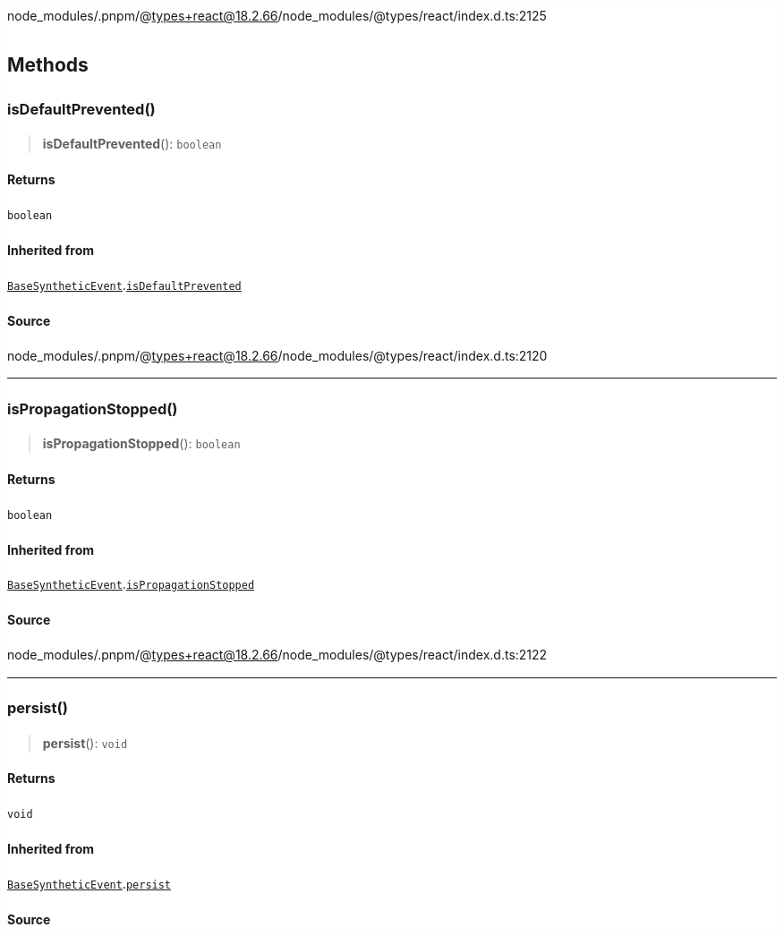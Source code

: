 node\_modules/.pnpm/@types+react@18.2.66/node\_modules/@types/react/index.d.ts:2125

## Methods

### isDefaultPrevented()

> **isDefaultPrevented**(): `boolean`

#### Returns

`boolean`

#### Inherited from

[`BaseSyntheticEvent`](BaseSyntheticEvent-1.md).[`isDefaultPrevented`](BaseSyntheticEvent-1.md#isdefaultprevented)

#### Source

node\_modules/.pnpm/@types+react@18.2.66/node\_modules/@types/react/index.d.ts:2120

***

### isPropagationStopped()

> **isPropagationStopped**(): `boolean`

#### Returns

`boolean`

#### Inherited from

[`BaseSyntheticEvent`](BaseSyntheticEvent-1.md).[`isPropagationStopped`](BaseSyntheticEvent-1.md#ispropagationstopped)

#### Source

node\_modules/.pnpm/@types+react@18.2.66/node\_modules/@types/react/index.d.ts:2122

***

### persist()

> **persist**(): `void`

#### Returns

`void`

#### Inherited from

[`BaseSyntheticEvent`](BaseSyntheticEvent-1.md).[`persist`](BaseSyntheticEvent-1.md#persist)

#### Source
